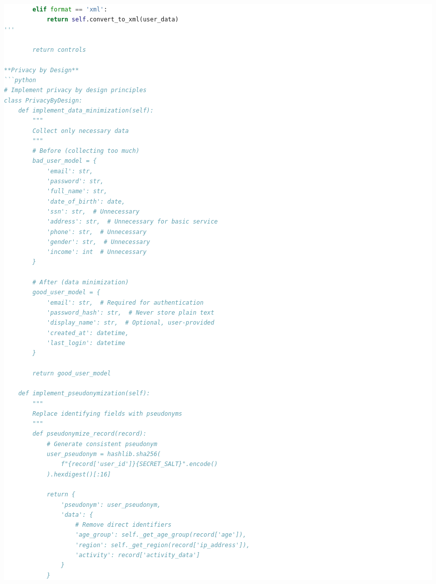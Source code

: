 ```python
        elif format == 'xml':
            return self.convert_to_xml(user_data)
'''
        
        return controls

**Privacy by Design**
```python
# Implement privacy by design principles
class PrivacyByDesign:
    def implement_data_minimization(self):
        """
        Collect only necessary data
        """
        # Before (collecting too much)
        bad_user_model = {
            'email': str,
            'password': str,
            'full_name': str,
            'date_of_birth': date,
            'ssn': str,  # Unnecessary
            'address': str,  # Unnecessary for basic service
            'phone': str,  # Unnecessary
            'gender': str,  # Unnecessary
            'income': int  # Unnecessary
        }
        
        # After (data minimization)
        good_user_model = {
            'email': str,  # Required for authentication
            'password_hash': str,  # Never store plain text
            'display_name': str,  # Optional, user-provided
            'created_at': datetime,
            'last_login': datetime
        }
        
        return good_user_model
    
    def implement_pseudonymization(self):
        """
        Replace identifying fields with pseudonyms
        """
        def pseudonymize_record(record):
            # Generate consistent pseudonym
            user_pseudonym = hashlib.sha256(
                f"{record['user_id']}{SECRET_SALT}".encode()
            ).hexdigest()[:16]
            
            return {
                'pseudonym': user_pseudonym,
                'data': {
                    # Remove direct identifiers
                    'age_group': self._get_age_group(record['age']),
                    'region': self._get_region(record['ip_address']),
                    'activity': record['activity_data']
                }
            }
```
